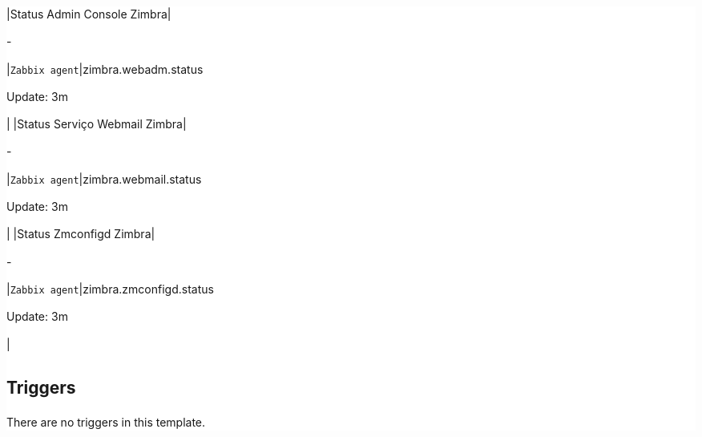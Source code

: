 |Status Admin Console Zimbra|<p>-</p>|`Zabbix agent`|zimbra.webadm.status<p>Update: 3m</p>|
|Status Serviço Webmail Zimbra|<p>-</p>|`Zabbix agent`|zimbra.webmail.status<p>Update: 3m</p>|
|Status Zmconfigd Zimbra|<p>-</p>|`Zabbix agent`|zimbra.zmconfigd.status<p>Update: 3m</p>|
## Triggers

There are no triggers in this template.

